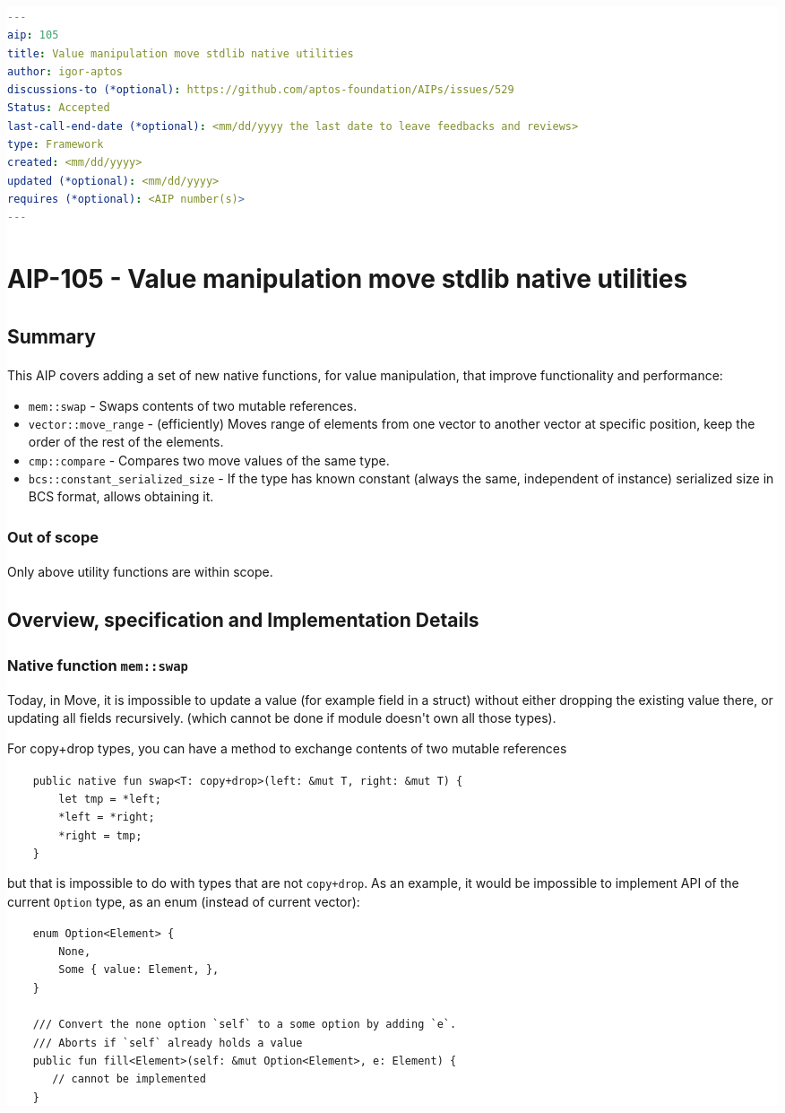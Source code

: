 ```yaml
---
aip: 105
title: Value manipulation move stdlib native utilities
author: igor-aptos
discussions-to (*optional): https://github.com/aptos-foundation/AIPs/issues/529
Status: Accepted
last-call-end-date (*optional): <mm/dd/yyyy the last date to leave feedbacks and reviews>
type: Framework
created: <mm/dd/yyyy>
updated (*optional): <mm/dd/yyyy>
requires (*optional): <AIP number(s)>
---
```


# AIP-105 - Value manipulation move stdlib native utilities

## Summary

This AIP covers adding a set of new native functions, for value manipulation, that improve functionality and performance:
* `mem::swap` - Swaps contents of two mutable references.
* `vector::move_range` - (efficiently) Moves range of elements from one vector to another vector at specific position, keep the order of the rest of the elements.
* `cmp::compare` - Compares two move values of the same type. 
* `bcs::constant_serialized_size` - If the type has known constant (always the same, independent of instance) serialized size in BCS format, allows obtaining it.

### Out of scope

Only above utility functions are within scope.

## Overview, specification and Implementation Details

### Native function `mem::swap`

Today, in Move, it is impossible to update a value (for example field in a struct) without either dropping the existing value there, or updating all fields recursively. (which cannot be done if module doesn't own all those types).

For copy+drop types, you can have a method to exchange contents of two mutable references
```
    public native fun swap<T: copy+drop>(left: &mut T, right: &mut T) {
        let tmp = *left;
        *left = *right;
        *right = tmp;
    }        
```
but that is impossible to do with types that are not `copy+drop`.
As an example, it would be impossible to implement API of the current `Option` type, as an enum (instead of current vector):
```
    enum Option<Element> {
        None,
        Some { value: Element, },
    }

    /// Convert the none option `self` to a some option by adding `e`.
    /// Aborts if `self` already holds a value
    public fun fill<Element>(self: &mut Option<Element>, e: Element) {
       // cannot be implemented
    }
```